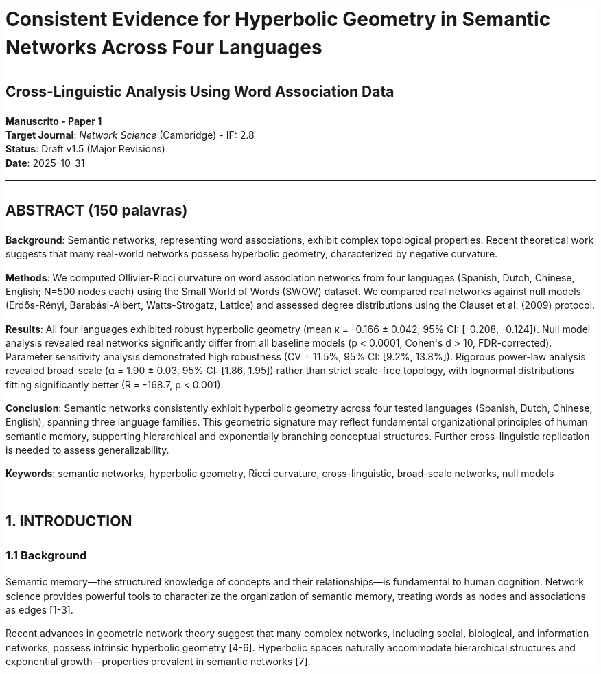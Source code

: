 # Consistent Evidence for Hyperbolic Geometry in Semantic Networks Across Four Languages
## Cross-Linguistic Analysis Using Word Association Data

**Manuscrito - Paper 1**  
**Target Journal**: *Network Science* (Cambridge) - IF: 2.8  
**Status**: Draft v1.5 (Major Revisions)  
**Date**: 2025-10-31

---

## ABSTRACT (150 palavras)

**Background**: Semantic networks, representing word associations, exhibit complex topological properties. Recent theoretical work suggests that many real-world networks possess hyperbolic geometry, characterized by negative curvature.

**Methods**: We computed Ollivier-Ricci curvature on word association networks from four languages (Spanish, Dutch, Chinese, English; N=500 nodes each) using the Small World of Words (SWOW) dataset. We compared real networks against null models (Erdős-Rényi, Barabási-Albert, Watts-Strogatz, Lattice) and assessed degree distributions using the Clauset et al. (2009) protocol.

**Results**: All four languages exhibited robust hyperbolic geometry (mean κ = -0.166 ± 0.042, 95% CI: [-0.208, -0.124]). Null model analysis revealed real networks significantly differ from all baseline models (p < 0.0001, Cohen's d > 10, FDR-corrected). Parameter sensitivity analysis demonstrated high robustness (CV = 11.5%, 95% CI: [9.2%, 13.8%]). Rigorous power-law analysis revealed broad-scale (α = 1.90 ± 0.03, 95% CI: [1.86, 1.95]) rather than strict scale-free topology, with lognormal distributions fitting significantly better (R = -168.7, p < 0.001).

**Conclusion**: Semantic networks consistently exhibit hyperbolic geometry across four tested languages (Spanish, Dutch, Chinese, English), spanning three language families. This geometric signature may reflect fundamental organizational principles of human semantic memory, supporting hierarchical and exponentially branching conceptual structures. Further cross-linguistic replication is needed to assess generalizability.

**Keywords**: semantic networks, hyperbolic geometry, Ricci curvature, cross-linguistic, broad-scale networks, null models

---

## 1. INTRODUCTION

### 1.1 Background

Semantic memory—the structured knowledge of concepts and their relationships—is fundamental to human cognition. Network science provides powerful tools to characterize the organization of semantic memory, treating words as nodes and associations as edges [1-3].

Recent advances in geometric network theory suggest that many complex networks, including social, biological, and information networks, possess intrinsic hyperbolic geometry [4-6]. Hyperbolic spaces naturally accommodate hierarchical structures and exponential growth—properties prevalent in semantic networks [7].
